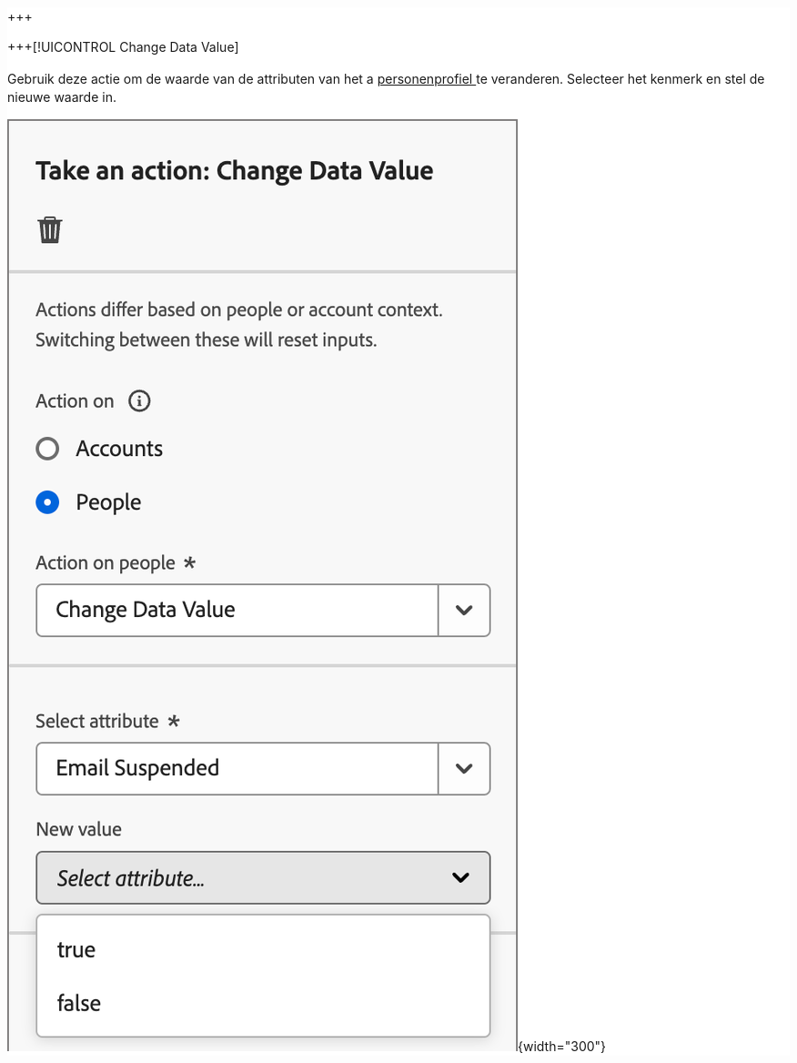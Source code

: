 +++

+++[!UICONTROL Change Data Value]

Gebruik deze actie om de waarde van de attributen van het a [ personenprofiel ](../data/field-mapping.md#xdm-business-person-attributes) te veranderen. Selecteer het kenmerk en stel de nieuwe waarde in.

![ neem een actie - de Waarde van Gegevens van de Verandering ](./assets/node-action-change-data-value.png){width="300"}
